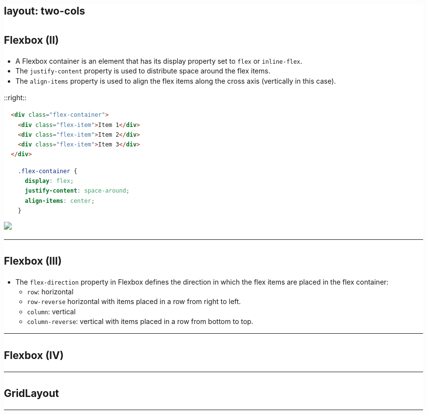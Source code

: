 layout: two-cols
---

## Flexbox (II)

- A Flexbox container is an element that has its display property set to `flex` or `inline-flex`.
- The `justify-content` property is used to distribute space around the flex items.
- The `align-items` property is used to align the flex items along the cross axis (vertically in this case).


::right::

```html
  <div class="flex-container">
    <div class="flex-item">Item 1</div>
    <div class="flex-item">Item 2</div>
    <div class="flex-item">Item 3</div>
  </div>
```

```css
    .flex-container {
      display: flex;
      justify-content: space-around;
      align-items: center;
    }
```

![](/images/css-flexbox-container-items.png)

---

## Flexbox (III)
- The `flex-direction` property in Flexbox defines the direction in which the flex items are placed in the flex container:
  - `row`: horizontal
  - `row-reverse` horizontal with items placed in a row from right to left.
  - `column`: vertical
  - `column-reverse`: vertical with items placed in a row from bottom to top.

---

## Flexbox (IV)

<iframe class="jsfiddle" width="100%" height="90%" style="display:inline"  src="//jsfiddle.net/kalharbi/0dscpvny/embedded/html,css,result" allowfullscreen="allowfullscreen" allowpaymentrequest frameborder="0"></iframe>



---


## GridLayout

---